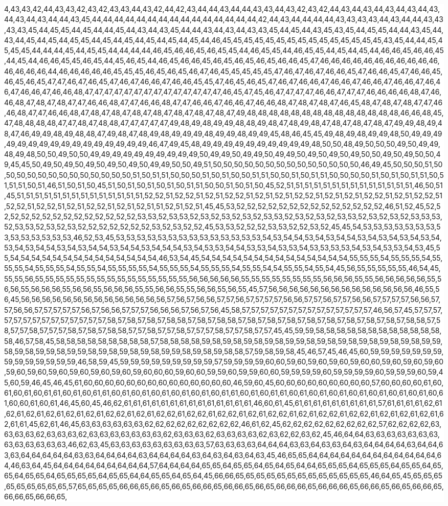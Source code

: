 4,43,43,42,44,43,43,42,43,42,43,43,44,43,42,44,42,43,44,44,43,44,44,43,43,44,43,42,43,42,44,43,44,43,44,43,44,43,44,43,44,43,44,43,44,44,43,45,44,44,44,44,44,44,44,44,44,44,44,44,44,44,44,42,44,43,44,44,44,44,43,43,43,43,44,43,44,44,43,43,43,43,45,44,45,45,44,45,44,44,45,44,43,44,43,45,44,44,43,44,43,44,43,43,45,44,45,44,43,45,43,45,44,45,45,44,44,43,45,44,43,44,45,44,45,44,45,45,44,45,44,45,44,45,44,45,44,45,44,46,45,45,45,45,45,45,45,45,45,45,45,45,45,45,45,43,45,44,44,45,45,45,45,44,44,44,45,44,45,45,44,44,44,44,46,45,46,46,45,46,45,45,44,46,45,45,44,46,45,45,44,45,44,45,44,46,46,45,46,46,45,44,45,44,46,46,45,45,46,45,44,45,46,45,44,46,45,46,46,45,46,45,46,45,46,45,46,46,45,47,46,46,46,46,46,46,46,46,46,46,46,46,46,46,46,44,46,46,46,46,46,45,45,45,46,45,46,45,46,47,46,45,45,45,45,45,47,46,47,46,47,46,46,45,47,46,46,45,47,46,46,45,46,45,46,45,47,47,46,47,46,45,47,46,47,46,46,47,46,46,45,45,47,46,45,46,45,47,46,47,46,46,47,46,46,47,46,46,47,46,46,47,46,46,47,46,46,47,46,46,48,47,47,47,47,47,47,47,47,47,47,47,47,47,47,46,45,47,45,46,47,47,47,47,46,46,47,47,47,46,46,46,46,48,47,46,46,48,47,48,47,48,47,47,46,46,48,47,47,46,46,48,47,47,46,46,47,46,46,47,46,46,48,47,48,47,48,47,46,45,48,47,48,47,48,47,47,46,46,48,47,47,46,46,48,47,48,47,48,47,48,47,48,47,48,47,48,47,48,47,49,48,48,48,48,48,48,48,48,48,48,48,48,48,48,46,46,48,45,47,48,48,48,48,47,47,48,47,48,48,47,47,47,47,47,49,48,49,48,49,49,48,48,49,48,47,48,49,48,47,48,47,48,47,48,47,49,49,48,49,48,47,46,49,49,48,49,48,48,47,49,48,47,48,49,48,49,49,49,48,49,49,48,49,49,45,48,46,45,45,49,48,49,48,49,49,48,50,49,49,49,49,49,49,49,49,49,49,49,49,49,49,49,49,46,47,49,45,48,49,49,49,49,49,49,49,49,49,49,48,50,50,48,49,50,50,50,49,50,49,49,48,49,48,50,50,49,50,50,49,49,49,49,49,49,49,49,49,49,50,49,49,50,49,49,50,49,49,50,49,50,49,50,49,50,50,49,50,49,50,50,49,45,45,50,49,50,49,50,49,50,49,50,49,50,49,49,50,50,49,51,50,50,50,50,50,50,50,50,50,50,50,50,50,50,46,49,45,50,50,50,51,50,50,50,50,50,50,50,50,50,50,50,50,50,51,50,51,51,50,50,50,51,50,51,50,50,51,51,50,50,51,50,51,51,50,50,50,50,51,50,51,50,51,51,50,51,51,51,50,51,46,51,50,51,50,45,51,50,51,50,51,50,51,50,51,51,50,50,51,50,51,50,45,52,51,51,51,51,51,51,51,51,51,51,51,51,51,51,46,50,51,45,51,51,51,51,51,51,51,51,51,51,51,51,51,51,52,52,51,52,52,51,52,51,52,52,51,52,51,52,51,52,52,51,52,51,52,51,52,52,51,52,51,52,52,51,52,52,51,52,52,51,52,51,52,52,51,52,51,52,51,51,52,51,52,51,45,45,53,52,52,52,52,52,52,52,52,52,52,52,52,52,52,46,51,52,45,52,52,52,52,52,52,52,52,52,52,52,52,52,52,53,53,52,53,53,52,53,52,53,52,53,52,53,53,52,53,52,53,52,53,53,52,53,52,53,52,53,53,53,52,53,53,52,53,52,53,52,52,52,52,52,52,52,53,52,53,52,52,45,53,53,52,52,52,53,53,52,52,53,52,45,45,54,53,53,53,53,53,53,53,53,53,53,53,53,53,53,46,52,53,45,53,53,53,53,53,53,53,53,53,53,53,53,53,53,54,53,54,54,53,54,53,54,54,53,54,53,54,53,54,53,54,53,54,53,54,54,53,54,53,54,54,53,54,54,53,54,54,54,53,54,53,53,54,54,53,53,54,53,53,54,53,53,53,53,54,53,54,53,53,54,53,45,55,54,54,54,54,54,54,54,54,54,54,54,54,54,54,46,53,54,45,54,54,54,54,54,54,54,54,54,54,54,54,54,54,55,55,55,54,55,55,55,54,55,55,55,54,55,55,55,54,55,55,54,55,55,55,55,54,55,55,55,54,55,55,55,54,55,55,54,54,55,55,54,55,54,45,56,55,55,55,55,55,46,54,45,55,55,56,55,55,55,55,55,55,55,55,55,55,55,55,55,55,55,56,56,56,56,56,55,55,55,55,55,55,55,55,56,56,56,55,55,56,56,56,56,56,55,56,56,55,56,56,56,55,56,56,55,56,56,56,55,55,56,56,55,55,56,56,55,56,55,45,57,56,56,56,56,56,56,56,56,56,56,56,56,56,56,46,55,56,45,56,56,56,56,56,56,56,56,56,56,56,56,56,56,57,56,57,56,56,57,57,56,57,57,57,57,56,56,57,57,56,57,57,56,56,57,57,57,57,56,56,57,57,56,56,57,57,57,57,57,56,57,56,56,57,57,57,56,56,56,57,56,57,56,45,58,57,57,57,57,57,57,57,57,57,57,57,57,57,57,46,56,57,45,57,57,57,57,57,57,57,57,57,57,57,57,57,57,58,57,58,57,58,57,58,58,57,58,57,58,58,57,58,57,58,57,58,57,58,57,58,57,58,57,58,57,58,57,58,58,57,58,57,57,58,57,57,57,58,57,58,57,58,58,57,57,58,57,57,58,57,57,57,58,57,57,58,57,57,45,45,59,59,58,58,58,58,58,58,58,58,58,58,58,58,58,46,57,58,45,58,58,58,58,58,58,58,58,58,57,58,58,58,58,59,58,59,58,59,58,59,58,59,59,58,59,58,59,58,59,58,59,58,59,58,59,59,58,59,58,59,59,58,59,59,58,59,58,59,58,59,58,59,59,58,59,58,59,58,58,57,59,58,59,58,45,46,57,45,46,45,60,59,59,59,59,59,59,59,59,59,59,59,59,59,59,46,58,59,45,59,59,59,59,59,59,59,59,59,57,59,59,59,59,60,60,59,60,59,60,59,60,59,60,60,59,60,59,60,59,60,59,60,59,60,59,60,59,60,59,60,59,60,59,60,60,60,59,60,60,59,59,60,59,59,60,60,59,59,59,59,60,59,59,59,59,60,59,59,59,60,59,45,60,59,46,45,46,45,61,60,60,60,60,60,60,60,60,60,60,60,60,60,60,46,59,60,45,60,60,60,60,60,60,60,60,60,57,60,60,60,60,61,60,61,60,61,60,61,61,60,61,60,61,61,60,61,60,61,60,61,60,61,60,61,60,61,61,60,61,60,61,61,60,61,60,61,60,61,60,61,60,61,60,61,60,61,60,61,60,60,61,60,61,46,45,60,45,46,62,61,61,61,61,61,61,61,61,61,61,61,61,61,61,46,60,61,45,61,61,61,61,61,61,61,61,61,57,61,61,61,61,62,61,62,61,62,61,62,61,62,61,62,61,62,62,61,62,61,62,62,61,62,62,61,62,62,61,62,61,62,62,61,62,61,62,62,61,62,62,61,62,61,62,61,62,61,62,61,61,45,62,61,46,45,63,63,63,63,63,63,62,62,62,62,62,62,62,62,62,46,61,62,45,62,62,62,62,62,62,62,62,62,57,62,62,62,62,63,63,63,63,62,63,63,63,62,63,63,63,63,63,63,63,62,63,63,63,62,63,63,63,63,62,63,62,62,63,62,45,46,64,64,63,63,63,63,63,63,63,63,63,63,63,63,63,46,62,63,45,63,63,63,63,63,63,63,63,63,57,63,63,63,63,64,64,64,63,63,64,63,63,64,63,64,64,64,64,63,64,64,63,63,64,64,64,64,64,63,63,64,64,64,64,63,64,64,64,64,63,64,63,64,63,64,63,45,46,65,65,64,64,64,64,64,64,64,64,64,64,64,64,64,46,63,64,45,64,64,64,64,64,64,64,64,64,57,64,64,64,64,65,65,64,65,65,64,65,64,65,64,64,65,65,65,64,65,65,65,64,65,65,64,65,65,64,65,65,64,65,65,65,65,64,65,65,64,64,65,65,64,65,64,45,66,66,65,65,65,65,65,65,65,65,65,65,65,65,65,46,64,65,45,65,65,65,65,65,65,65,65,65,57,65,65,65,65,66,66,65,66,65,66,65,66,66,65,66,66,65,66,65,66,66,66,65,66,66,66,65,66,66,65,66,65,66,66,65,66,66,65,66,66,65,